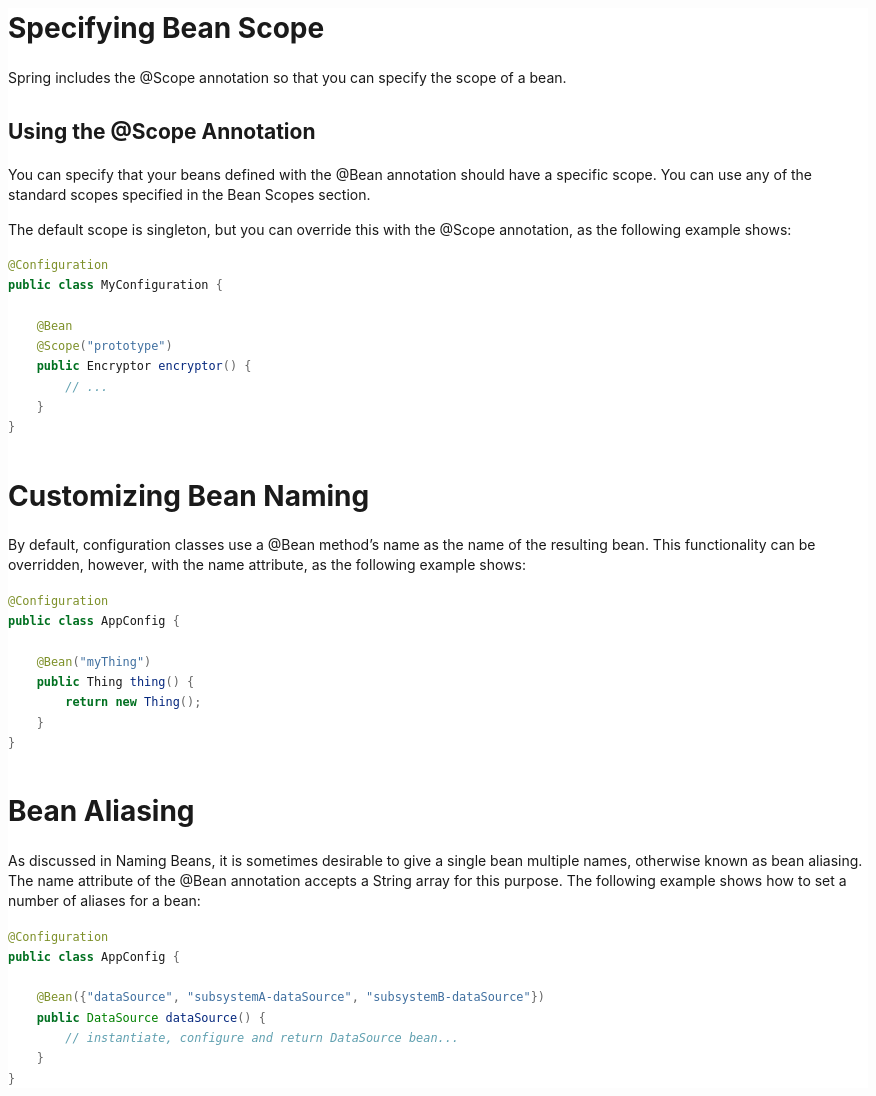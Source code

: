 # Specifying Bean Scope

Spring includes the @Scope annotation so that you can specify the scope of a bean.

## Using the @Scope Annotation

You can specify that your beans defined with the @Bean annotation should have a specific scope. You can use any of the standard scopes specified in the Bean Scopes section.

The default scope is singleton, but you can override this with the @Scope annotation, as the following example shows:

```java
@Configuration
public class MyConfiguration {

	@Bean
	@Scope("prototype")
	public Encryptor encryptor() {
		// ...
	}
}
```

# Customizing Bean Naming
By default, configuration classes use a @Bean method’s name as the name of the resulting bean. This functionality can be overridden, however, with the name attribute, as the following example shows:

```java
@Configuration
public class AppConfig {

	@Bean("myThing")
	public Thing thing() {
		return new Thing();
	}
}
```

# Bean Aliasing
As discussed in Naming Beans, it is sometimes desirable to give a single bean multiple names, otherwise known as bean aliasing. The name attribute of the @Bean annotation accepts a String array for this purpose. The following example shows how to set a number of aliases for a bean:

```java
@Configuration
public class AppConfig {

	@Bean({"dataSource", "subsystemA-dataSource", "subsystemB-dataSource"})
	public DataSource dataSource() {
		// instantiate, configure and return DataSource bean...
	}
}
```
